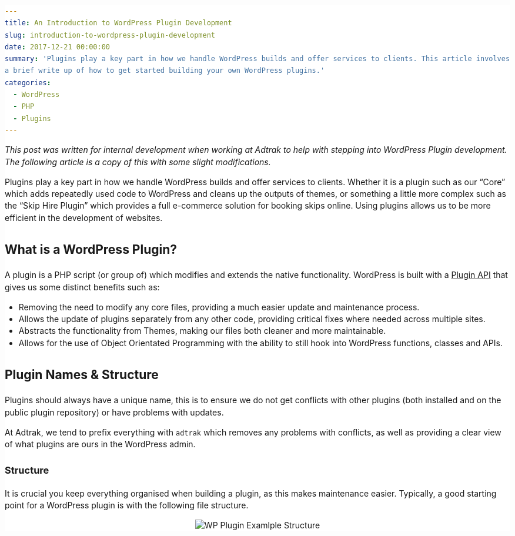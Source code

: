 ```yaml
---
title: An Introduction to WordPress Plugin Development
slug: introduction-to-wordpress-plugin-development
date: 2017-12-21 00:00:00
summary: 'Plugins play a key part in how we handle WordPress builds and offer services to clients. This article involves a brief write up of how to get started building your own WordPress plugins.'
categories:
  - WordPress
  - PHP
  - Plugins
---
```


_This post was written for internal development when working at Adtrak to help with stepping into WordPress Plugin development. The following article is a copy of this with some slight modifications._

Plugins play a key part in how we handle WordPress builds and offer services to clients. Whether it is a plugin such as our “Core” which adds repeatedly used code to WordPress and cleans up the outputs of themes, or something a little more complex such as the “Skip Hire Plugin” which provides a full e-commerce solution for booking skips online. Using plugins allows us to be more efficient in the development of websites.

## What is a WordPress Plugin?

A plugin is a PHP script (or group of) which modifies and extends the native functionality. WordPress is built with a [Plugin API](https://codex.wordpress.org/Plugin_API) that gives us some distinct benefits such as:

- Removing the need to modify any core files, providing a much easier update and maintenance process.
- Allows the update of plugins separately from any other code, providing critical fixes where needed across multiple sites.
- Abstracts the functionality from Themes, making our files both cleaner and more maintainable.
- Allows for the use of Object Orientated Programming with the ability to still hook into WordPress functions, classes and APIs.

## Plugin Names & Structure

Plugins should always have a unique name, this is to ensure we do not get conflicts with other plugins (both installed and on the public plugin repository) or have problems with updates.

At Adtrak, we tend to prefix everything with `adtrak` which removes any problems with conflicts, as well as providing a clear view of what plugins are ours in the WordPress admin.

### Structure

It is crucial you keep everything organised when building a plugin, as this makes maintenance easier. Typically, a good starting point for a WordPress plugin is with the following file structure.

<p style="text-align:center">
    <img src="/img/wp-plugin-folder-structure.png" alt="WP Plugin Examlple Structure">
</p>

